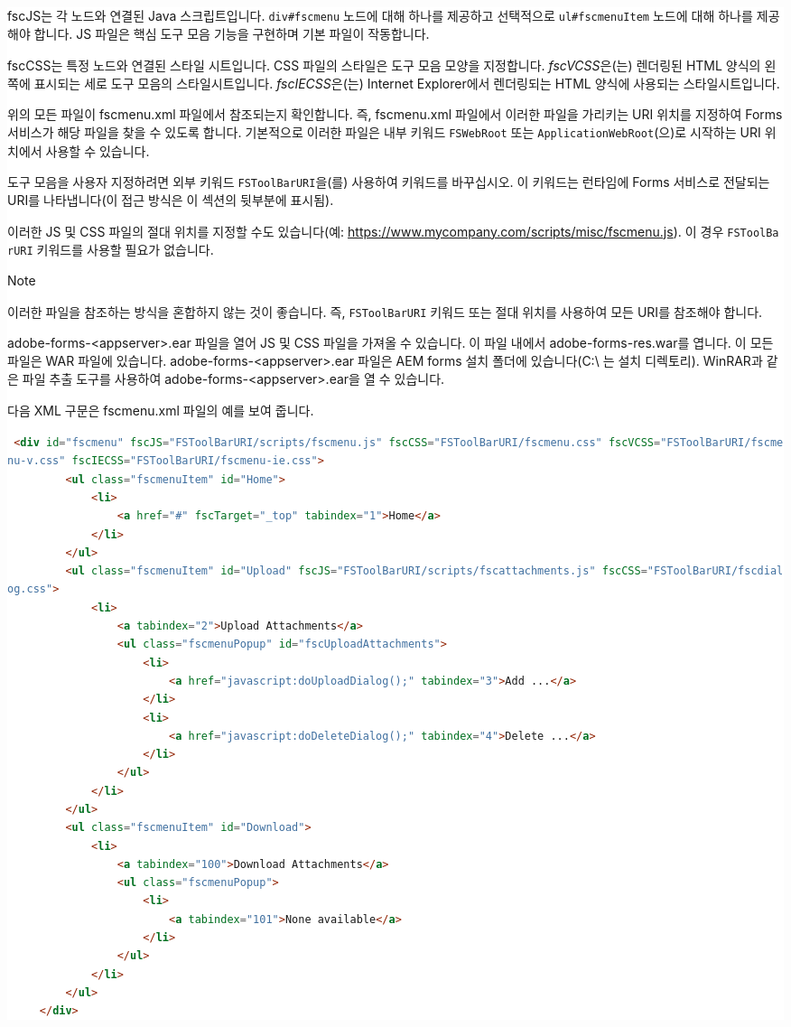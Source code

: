 fscJS는 각 노드와 연결된 Java 스크립트입니다. `div#fscmenu` 노드에 대해 하나를 제공하고 선택적으로 `ul#fscmenuItem` 노드에 대해 하나를 제공해야 합니다. JS 파일은 핵심 도구 모음 기능을 구현하며 기본 파일이 작동합니다.

fscCSS는 특정 노드와 연결된 스타일 시트입니다. CSS 파일의 스타일은 도구 모음 모양을 지정합니다. *fscVCSS*&#x200B;은(는) 렌더링된 HTML 양식의 왼쪽에 표시되는 세로 도구 모음의 스타일시트입니다. *fscIECSS*&#x200B;은(는) Internet Explorer에서 렌더링되는 HTML 양식에 사용되는 스타일시트입니다.

위의 모든 파일이 fscmenu.xml 파일에서 참조되는지 확인합니다. 즉, fscmenu.xml 파일에서 이러한 파일을 가리키는 URI 위치를 지정하여 Forms 서비스가 해당 파일을 찾을 수 있도록 합니다. 기본적으로 이러한 파일은 내부 키워드 `FSWebRoot` 또는 `ApplicationWebRoot`(으)로 시작하는 URI 위치에서 사용할 수 있습니다.

도구 모음을 사용자 지정하려면 외부 키워드 `FSToolBarURI`을(를) 사용하여 키워드를 바꾸십시오. 이 키워드는 런타임에 Forms 서비스로 전달되는 URI를 나타냅니다(이 접근 방식은 이 섹션의 뒷부분에 표시됨).

이러한 JS 및 CSS 파일의 절대 위치를 지정할 수도 있습니다(예: https://www.mycompany.com/scripts/misc/fscmenu.js). 이 경우 `FSToolBarURI` 키워드를 사용할 필요가 없습니다.

>[!NOTE]
>
>이러한 파일을 참조하는 방식을 혼합하지 않는 것이 좋습니다. 즉, `FSToolBarURI` 키워드 또는 절대 위치를 사용하여 모든 URI를 참조해야 합니다.

adobe-forms-&lt;appserver>.ear 파일을 열어 JS 및 CSS 파일을 가져올 수 있습니다. 이 파일 내에서 adobe-forms-res.war를 엽니다. 이 모든 파일은 WAR 파일에 있습니다. adobe-forms-&lt;appserver>.ear 파일은 AEM forms 설치 폴더에 있습니다(C:\ 는 설치 디렉토리). WinRAR과 같은 파일 추출 도구를 사용하여 adobe-forms-&lt;appserver>.ear을 열 수 있습니다.

다음 XML 구문은 fscmenu.xml 파일의 예를 보여 줍니다.

```html
 <div id="fscmenu" fscJS="FSToolBarURI/scripts/fscmenu.js" fscCSS="FSToolBarURI/fscmenu.css" fscVCSS="FSToolBarURI/fscmenu-v.css" fscIECSS="FSToolBarURI/fscmenu-ie.css">
         <ul class="fscmenuItem" id="Home">
             <li>
                 <a href="#" fscTarget="_top" tabindex="1">Home</a>
             </li>
         </ul>
         <ul class="fscmenuItem" id="Upload" fscJS="FSToolBarURI/scripts/fscattachments.js" fscCSS="FSToolBarURI/fscdialog.css">
             <li>
                 <a tabindex="2">Upload Attachments</a>
                 <ul class="fscmenuPopup" id="fscUploadAttachments">
                     <li>
                         <a href="javascript:doUploadDialog();" tabindex="3">Add ...</a>
                     </li>
                     <li>
                         <a href="javascript:doDeleteDialog();" tabindex="4">Delete ...</a>
                     </li>
                 </ul>
             </li>
         </ul>
         <ul class="fscmenuItem" id="Download">
             <li>
                 <a tabindex="100">Download Attachments</a>
                 <ul class="fscmenuPopup">
                     <li>
                         <a tabindex="101">None available</a>
                     </li>
                 </ul>
             </li>
         </ul>
     </div>
```
